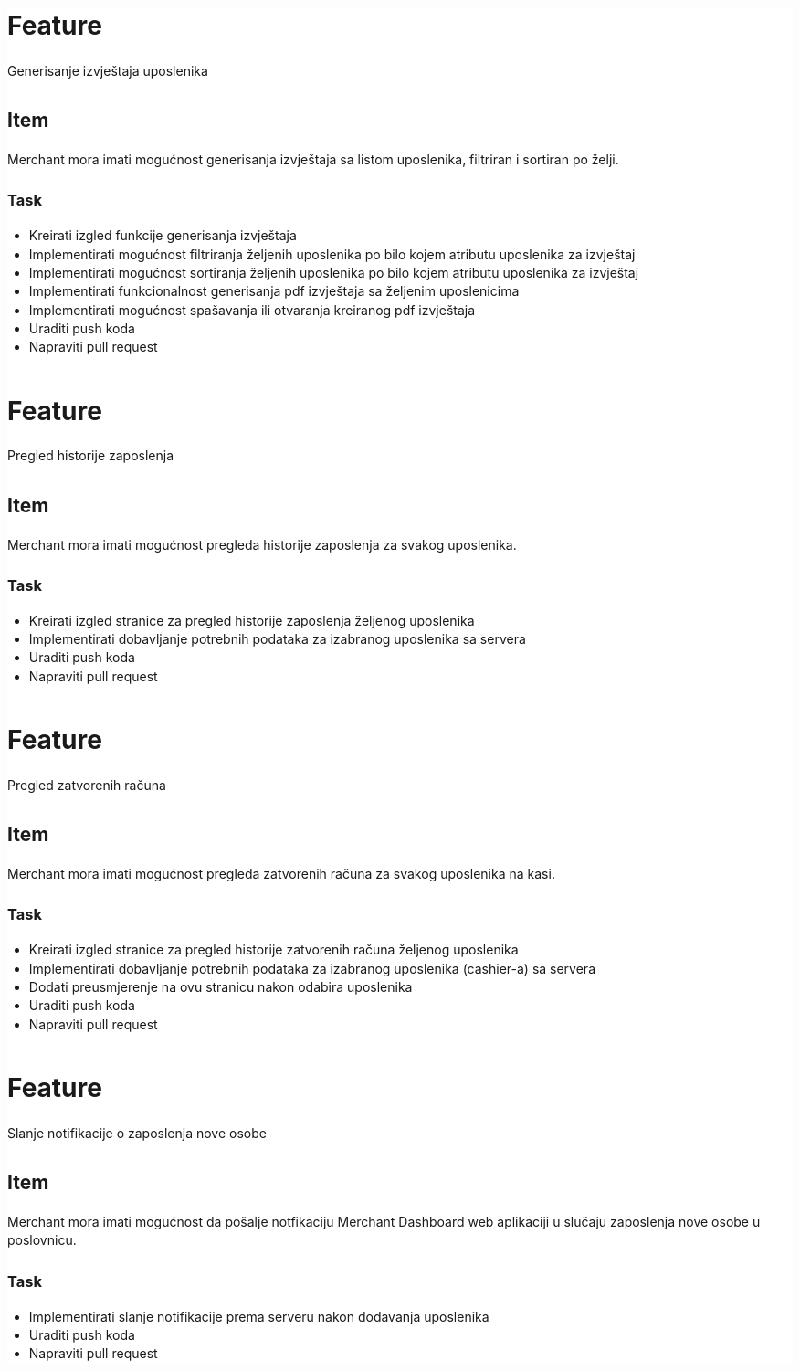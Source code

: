 # Feature
Generisanje izvještaja uposlenika
## Item
Merchant mora imati mogućnost generisanja izvještaja sa listom uposlenika, filtriran i sortiran po želji.
### Task
* Kreirati izgled funkcije generisanja izvještaja
* Implementirati mogućnost filtriranja željenih uposlenika po bilo kojem atributu uposlenika za izvještaj
* Implementirati mogućnost sortiranja željenih uposlenika po bilo kojem atributu uposlenika za izvještaj
* Implementirati funkcionalnost generisanja pdf izvještaja sa željenim uposlenicima
* Implementirati mogućnost spašavanja ili otvaranja kreiranog pdf izvještaja
* Uraditi push koda
* Napraviti pull request

# Feature
Pregled historije zaposlenja
## Item
Merchant mora imati mogućnost pregleda historije zaposlenja za svakog uposlenika.
### Task
* Kreirati izgled stranice za pregled historije zaposlenja željenog uposlenika
* Implementirati dobavljanje potrebnih podataka za izabranog uposlenika sa servera
* Uraditi push koda
* Napraviti pull request

# Feature
Pregled zatvorenih računa
## Item
Merchant mora imati mogućnost pregleda zatvorenih računa za svakog uposlenika na kasi.
### Task
* Kreirati izgled stranice za pregled historije zatvorenih računa željenog uposlenika
* Implementirati dobavljanje potrebnih podataka za izabranog uposlenika (cashier-a) sa servera
* Dodati preusmjerenje na ovu stranicu nakon odabira uposlenika
* Uraditi push koda
* Napraviti pull request

# Feature
Slanje notifikacije o zaposlenja nove osobe
## Item
Merchant mora imati mogućnost da pošalje notfikaciju Merchant Dashboard web aplikaciji u slučaju zaposlenja nove osobe u poslovnicu.
### Task
* Implementirati slanje notifikacije prema serveru nakon dodavanja uposlenika
* Uraditi push koda
* Napraviti pull request

